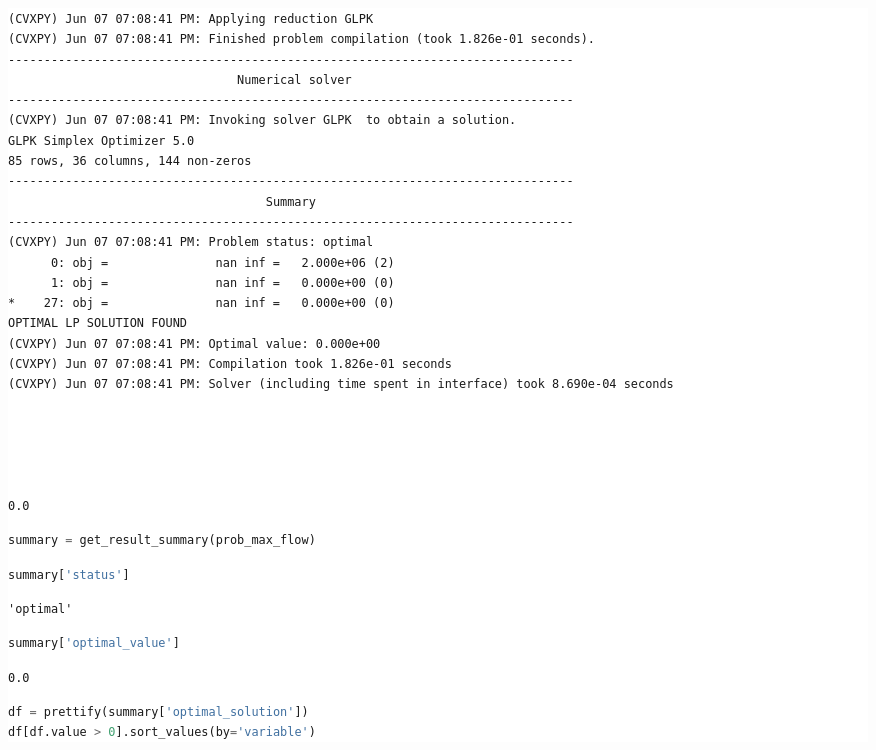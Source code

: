     (CVXPY) Jun 07 07:08:41 PM: Applying reduction GLPK
    (CVXPY) Jun 07 07:08:41 PM: Finished problem compilation (took 1.826e-01 seconds).
    -------------------------------------------------------------------------------
                                    Numerical solver                               
    -------------------------------------------------------------------------------
    (CVXPY) Jun 07 07:08:41 PM: Invoking solver GLPK  to obtain a solution.
    GLPK Simplex Optimizer 5.0
    85 rows, 36 columns, 144 non-zeros
    -------------------------------------------------------------------------------
                                        Summary                                    
    -------------------------------------------------------------------------------
    (CVXPY) Jun 07 07:08:41 PM: Problem status: optimal
          0: obj =               nan inf =   2.000e+06 (2)
          1: obj =               nan inf =   0.000e+00 (0)
    *    27: obj =               nan inf =   0.000e+00 (0)
    OPTIMAL LP SOLUTION FOUND
    (CVXPY) Jun 07 07:08:41 PM: Optimal value: 0.000e+00
    (CVXPY) Jun 07 07:08:41 PM: Compilation took 1.826e-01 seconds
    (CVXPY) Jun 07 07:08:41 PM: Solver (including time spent in interface) took 8.690e-04 seconds





    0.0




```python
summary = get_result_summary(prob_max_flow)
```


```python
summary['status']
```




    'optimal'




```python
summary['optimal_value']
```




    0.0




```python
df = prettify(summary['optimal_solution'])
df[df.value > 0].sort_values(by='variable')
```


